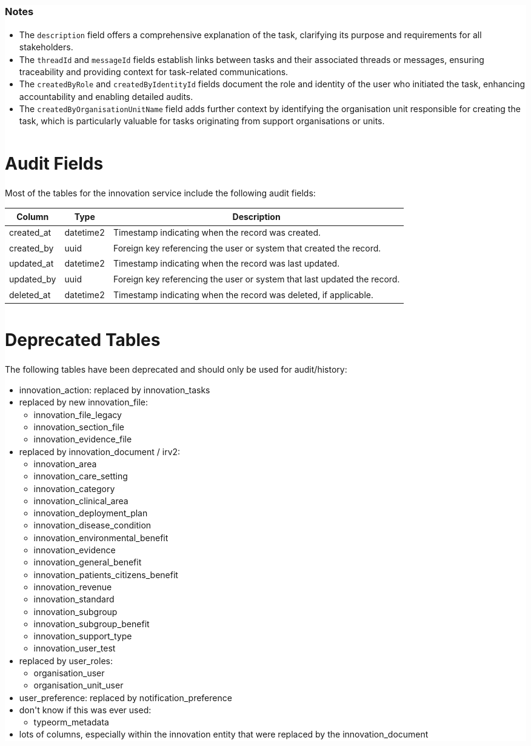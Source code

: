 ### Notes
- The `description` field offers a comprehensive explanation of the task, clarifying its purpose and requirements for all stakeholders.
- The `threadId` and `messageId` fields establish links between tasks and their associated threads or messages, ensuring traceability and providing context for task-related communications.
- The `createdByRole` and `createdByIdentityId` fields document the role and identity of the user who initiated the task, enhancing accountability and enabling detailed audits.
- The `createdByOrganisationUnitName` field adds further context by identifying the organisation unit responsible for creating the task, which is particularly valuable for tasks originating from support organisations or units.

# Audit Fields

Most of the tables for the innovation service include the following audit fields:

| Column      | Type       | Description                                                                 |
|-------------|------------|-----------------------------------------------------------------------------|
| created_at  | datetime2  | Timestamp indicating when the record was created.                          |
| created_by  | uuid       | Foreign key referencing the user or system that created the record.        |
| updated_at  | datetime2  | Timestamp indicating when the record was last updated.                     |
| updated_by  | uuid       | Foreign key referencing the user or system that last updated the record.   |
| deleted_at  | datetime2  | Timestamp indicating when the record was deleted, if applicable.           |

# Deprecated Tables

The following tables have been deprecated and should only be used for audit/history:
- innovation_action: replaced by innovation_tasks
- replaced by new innovation_file:
  - innovation_file_legacy
  - innovation_section_file
  - innovation_evidence_file
- replaced by innovation_document / irv2: 
  - innovation_area
  - innovation_care_setting
  - innovation_category
  - innovation_clinical_area
  - innovation_deployment_plan
  - innovation_disease_condition
  - innovation_environmental_benefit
  - innovation_evidence
  - innovation_general_benefit
  - innovation_patients_citizens_benefit
  - innovation_revenue
  - innovation_standard
  - innovation_subgroup
  - innovation_subgroup_benefit
  - innovation_support_type
  - innovation_user_test
- replaced by user_roles:
  - organisation_user
  - organisation_unit_user
- user_preference: replaced by notification_preference
- don't know if this was ever used:
  - typeorm_metadata
- lots of columns, especially within the innovation entity that were replaced by the innovation_document